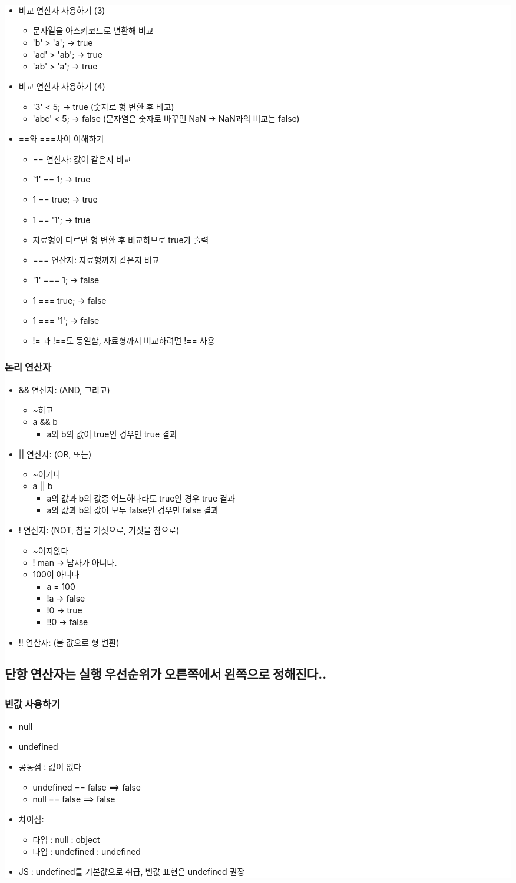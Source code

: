 - 비교 연산자 사용하기 (3)
  - 문자열을 아스키코드로 변환해 비교
  - 'b' > 'a'; -> true
  - 'ad' > 'ab'; -> true
  - 'ab' > 'a'; -> true
  
- 비교 연산자 사용하기 (4)
  - '3' < 5; -> true (숫자로 형 변환 후 비교)
  - 'abc' < 5; -> false (문자열은 숫자로 바꾸면 NaN -> NaN과의 비교는 false)

 - ==와 ===차이 이해하기
   - == 연산자: 값이 같은지 비교
   - '1' == 1; -> true
   - 1 == true; -> true
   - 1 == '1'; -> true
   - 자료형이 다르면 형 변환 후 비교하므로 true가 출력

   - === 연산자: 자료형까지 같은지 비교
   - '1' === 1; -> false
   - 1 === true; -> false
   - 1 === '1'; -> false
   - != 과 !==도 동일함, 자료형까지 비교하려면 !== 사용

### 논리 연산자
 - && 연산자: (AND, 그리고)
   - ~하고
   - a && b
     - a와 b의 값이 true인 경우만 true 결과
  
 - || 연산자: (OR, 또는)
   - ~이거나
   - a || b
     - a의 값과 b의 값중 어느하나라도 true인 경우 true 결과
     - a의 값과 b의 값이 모두 false인 경우만 false 결과

 - !  연산자: (NOT, 참을 거짓으로, 거짓을 참으로)
   - ~이지않다
   - ! man -> 남자가 아니다.
   - 100이 아니다
     - a = 100
     - !a -> false
     - !0 -> true
     - !!0 -> false
 - !! 연산자: (불 값으로 형 변환)
## 단항 연산자는 실행 우선순위가 오른쪽에서 왼쪽으로 정해진다..

### 빈값 사용하기
 - null
 - undefined

 - 공통점 : 값이 없다
   - undefined  == false ==> false
   - null       == false ==> false

 - 차이점:
   - 타입 : null      : object
   - 타입 : undefined : undefined

 - JS : undefined를 기본값으로 취급, 빈값 표현은 undefined 권장